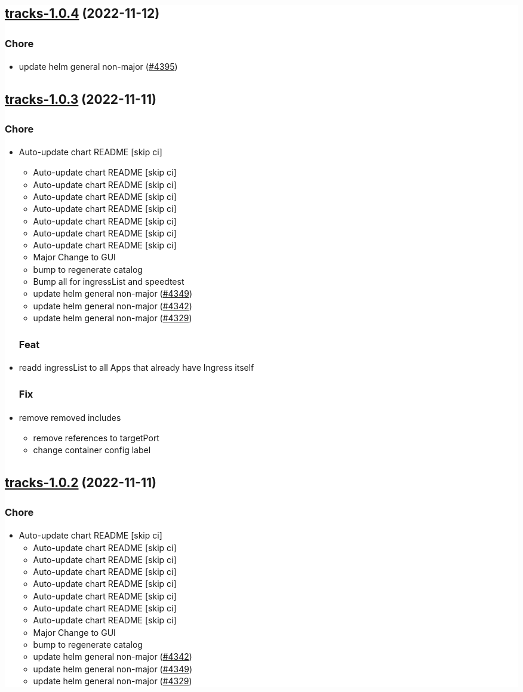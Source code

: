 ## [tracks-1.0.4](https://github.com/truecharts/charts/compare/tracks-1.0.3...tracks-1.0.4) (2022-11-12)

### Chore

- update helm general non-major ([#4395](https://github.com/truecharts/charts/issues/4395))
  
  


## [tracks-1.0.3](https://github.com/truecharts/charts/compare/tracks-0.0.43...tracks-1.0.3) (2022-11-11)

### Chore

- Auto-update chart README [skip ci]
  - Auto-update chart README [skip ci]
  - Auto-update chart README [skip ci]
  - Auto-update chart README [skip ci]
  - Auto-update chart README [skip ci]
  - Auto-update chart README [skip ci]
  - Auto-update chart README [skip ci]
  - Auto-update chart README [skip ci]
  - Major Change to GUI
  - bump to regenerate catalog
  - Bump all for ingressList and speedtest
  - update helm general non-major ([#4349](https://github.com/truecharts/charts/issues/4349))
  - update helm general non-major ([#4342](https://github.com/truecharts/charts/issues/4342))
  - update helm general non-major ([#4329](https://github.com/truecharts/charts/issues/4329))
  
  ### Feat

- readd ingressList to all Apps that already have Ingress itself
  
  ### Fix

- remove removed includes
  - remove references to targetPort
  - change container config label
  
  


## [tracks-1.0.2](https://github.com/truecharts/charts/compare/tracks-0.0.43...tracks-1.0.2) (2022-11-11)

### Chore

- Auto-update chart README [skip ci]
  - Auto-update chart README [skip ci]
  - Auto-update chart README [skip ci]
  - Auto-update chart README [skip ci]
  - Auto-update chart README [skip ci]
  - Auto-update chart README [skip ci]
  - Auto-update chart README [skip ci]
  - Auto-update chart README [skip ci]
  - Major Change to GUI
  - bump to regenerate catalog
  - update helm general non-major ([#4342](https://github.com/truecharts/charts/issues/4342))
  - update helm general non-major ([#4349](https://github.com/truecharts/charts/issues/4349))
  - update helm general non-major ([#4329](https://github.com/truecharts/charts/issues/4329))
  